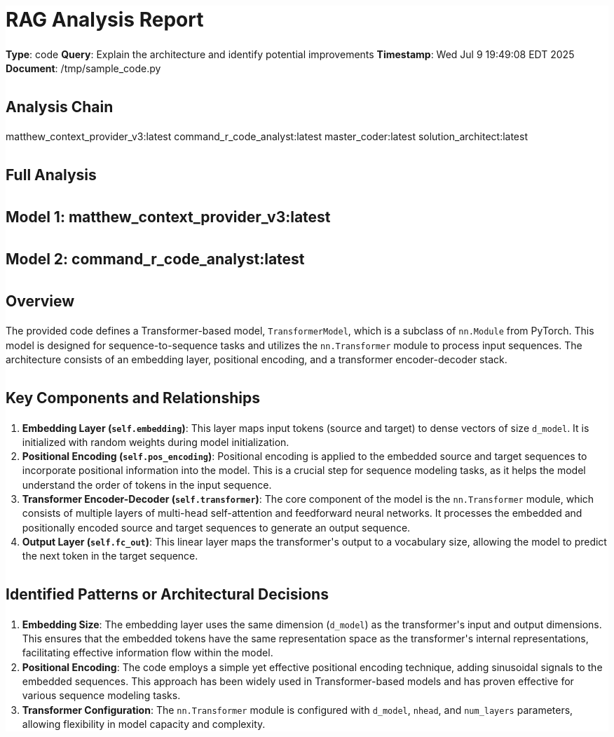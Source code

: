 # RAG Analysis Report

**Type**: code
**Query**: Explain the architecture and identify potential improvements
**Timestamp**: Wed Jul  9 19:49:08 EDT 2025
**Document**: /tmp/sample_code.py

## Analysis Chain

matthew_context_provider_v3:latest command_r_code_analyst:latest master_coder:latest solution_architect:latest

## Full Analysis



## Model 1: matthew_context_provider_v3:latest



## Model 2: command_r_code_analyst:latest


## Overview
The provided code defines a Transformer-based model, `TransformerModel`, which is a subclass of `nn.Module` from PyTorch. This model is designed for sequence-to-sequence tasks and utilizes the `nn.Transformer` module to process input sequences. The architecture consists of an embedding layer, positional encoding, and a transformer encoder-decoder stack.

## Key Components and Relationships
1. **Embedding Layer (`self.embedding`)**: This layer maps input tokens (source and target) to dense vectors of size `d_model`. It is initialized with random weights during model initialization.
2. **Positional Encoding (`self.pos_encoding`)**: Positional encoding is applied to the embedded source and target sequences to incorporate positional information into the model. This is a crucial step for sequence modeling tasks, as it helps the model understand the order of tokens in the input sequence.
3. **Transformer Encoder-Decoder (`self.transformer`)**: The core component of the model is the `nn.Transformer` module, which consists of multiple layers of multi-head self-attention and feedforward neural networks. It processes the embedded and positionally encoded source and target sequences to generate an output sequence.
4. **Output Layer (`self.fc_out`)**: This linear layer maps the transformer's output to a vocabulary size, allowing the model to predict the next token in the target sequence.

## Identified Patterns or Architectural Decisions
1. **Embedding Size**: The embedding layer uses the same dimension (`d_model`) as the transformer's input and output dimensions. This ensures that the embedded tokens have the same representation space as the transformer's internal representations, facilitating effective information flow within the model.
2. **Positional Encoding**: The code employs a simple yet effective positional encoding technique, adding sinusoidal signals to the embedded sequences. This approach has been widely used in Transformer-based models and has proven effective for various sequence modeling tasks.
3. **Transformer Configuration**: The `nn.Transformer` module is configured with `d_model`, `nhead`, and `num_layers` parameters, allowing flexibility in model capacity and complexity.
